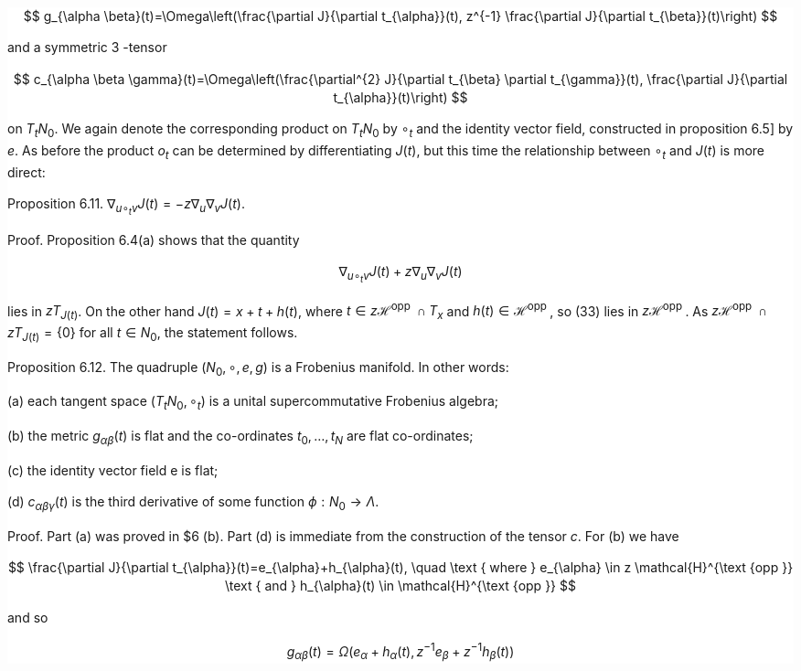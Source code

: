 $$
g_{\alpha \beta}(t)=\Omega\left(\frac{\partial J}{\partial t_{\alpha}}(t), z^{-1} \frac{\partial J}{\partial t_{\beta}}(t)\right)
$$

and a symmetric 3 -tensor

$$
c_{\alpha \beta \gamma}(t)=\Omega\left(\frac{\partial^{2} J}{\partial t_{\beta} \partial t_{\gamma}}(t), \frac{\partial J}{\partial t_{\alpha}}(t)\right)
$$

on $T_{t} N_{0}$. We again denote the corresponding product on $T_{t} N_{0}$ by $\circ_{t}$ and the identity vector field, constructed in proposition 6.5] by $e$. As before the product $o_{t}$ can be determined by differentiating $J(t)$, but this time the relationship between $\circ_{t}$ and $J(t)$ is more direct:

Proposition 6.11. $\nabla_{u \circ_{t} v} J(t)=-z \nabla_{u} \nabla_{v} J(t)$.

Proof. Proposition 6.4(a) shows that the quantity

$$
\nabla_{u \circ_{t} v} J(t)+z \nabla_{u} \nabla_{v} J(t)
$$

lies in $z T_{J(t)}$. On the other hand $J(t)=x+t+h(t)$, where $t \in z \mathcal{H}^{\text {opp }} \cap T_{x}$ and $h(t) \in \mathcal{H}^{\text {opp }}$, so (33) lies in $z \mathcal{H}^{\text {opp }}$. As $z \mathcal{H}^{\text {opp }} \cap z T_{J(t)}=\{0\}$ for all $t \in N_{0}$, the statement follows.

Proposition 6.12. The quadruple $\left(N_{0}, \circ, e, g\right)$ is a Frobenius manifold. In other words:

(a) each tangent space $\left(T_{t} N_{0}, \circ_{t}\right)$ is a unital supercommutative Frobenius algebra;

(b) the metric $g_{\alpha \beta}(t)$ is flat and the co-ordinates $t_{0}, \ldots, t_{N}$ are flat co-ordinates;

(c) the identity vector field e is flat;

(d) $c_{\alpha \beta \gamma}(t)$ is the third derivative of some function $\phi: N_{0} \rightarrow \Lambda$.

Proof. Part (a) was proved in $\$ 6$ (b). Part (d) is immediate from the construction of the tensor $c$. For (b) we have

$$
\frac{\partial J}{\partial t_{\alpha}}(t)=e_{\alpha}+h_{\alpha}(t), \quad \text { where } e_{\alpha} \in z \mathcal{H}^{\text {opp }} \text { and } h_{\alpha}(t) \in \mathcal{H}^{\text {opp }}
$$

and so

$$
g_{\alpha \beta}(t)=\Omega\left(e_{\alpha}+h_{\alpha}(t), z^{-1} e_{\beta}+z^{-1} h_{\beta}(t)\right)
$$
